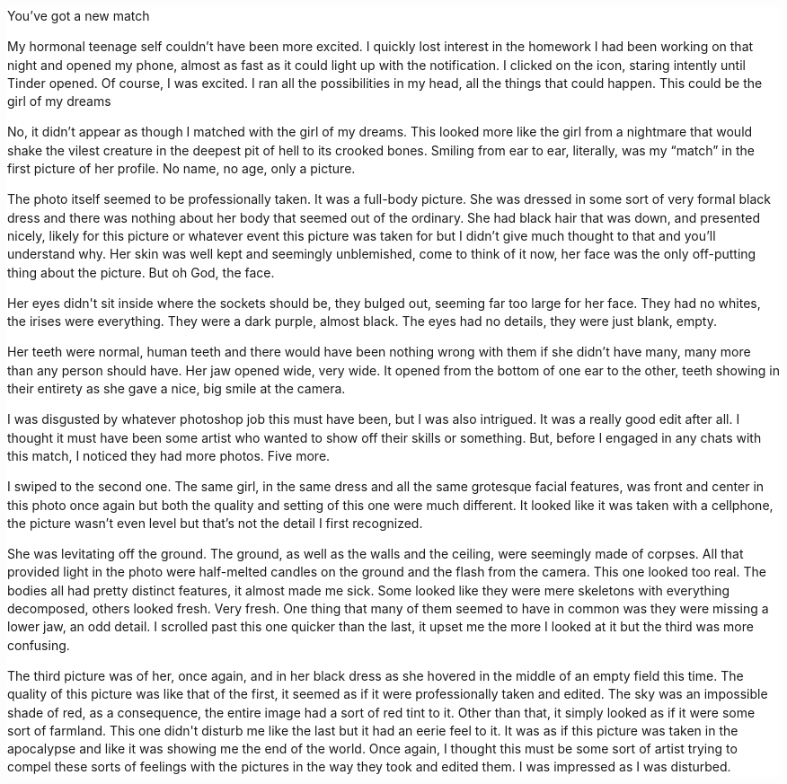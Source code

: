 You’ve got a new match

My hormonal teenage self couldn’t have been more excited. I quickly lost interest in the homework I had been working on that night and opened my phone, almost as fast as it could light up with the notification. I clicked on the icon, staring intently until Tinder opened. Of course, I was excited. I ran all the possibilities in my head, all the things that could happen. This could be the girl of my dreams

No, it didn’t appear as though I matched with the girl of my dreams. This looked more like the girl from a nightmare that would shake the vilest creature in the deepest pit of hell to its crooked bones. Smiling from ear to ear, literally, was my “match” in the first picture of her profile. No name, no age, only a picture.

The photo itself seemed to be professionally taken. It was a full-body picture. She was dressed in some sort of very formal black dress and there was nothing about her body that seemed out of the ordinary. She had black hair that was down, and presented nicely, likely for this picture or whatever event this picture was taken for but I didn’t give much thought to that and you’ll understand why. Her skin was well kept and seemingly unblemished, come to think of it now, her face was the only off-putting thing about the picture. But oh God, the face.

Her eyes didn't sit inside where the sockets should be, they bulged out, seeming far too large for her face. They had no whites, the irises were everything. They were a dark purple, almost black. The eyes had no details, they were just blank, empty.

Her teeth were normal, human teeth and there would have been nothing wrong with them if she didn’t have many, many more than any person should have. Her jaw opened wide, very wide. It opened from the bottom of one ear to the other, teeth showing in their entirety as she gave a nice, big smile at the camera. 

I was disgusted by whatever photoshop job this must have been, but I was also intrigued. It was a really good edit after all. I thought it must have been some artist who wanted to show off their skills or something. But, before I engaged in any chats with this match, I noticed they had more photos. Five more.

I swiped to the second one. The same girl, in the same dress and all the same grotesque facial features, was front and center in this photo once again but both the quality and setting of this one were much different. It looked like it was taken with a cellphone, the picture wasn’t even level but that’s not the detail I first recognized.

She was levitating off the ground. The ground, as well as the walls and the ceiling, were seemingly made of corpses. All that provided light in the photo were half-melted candles on the ground and the flash from the camera. This one looked too real. The bodies all had pretty distinct features, it almost made me sick. Some looked like they were mere skeletons with everything decomposed, others looked fresh. Very fresh. One thing that many of them seemed to have in common was they were missing a lower jaw, an odd detail. I scrolled past this one quicker than the last, it upset me the more I looked at it but the third was more confusing.

The third picture was of her, once again, and in her black dress as she hovered in the middle of an empty field this time. The quality of this picture was like that of the first, it seemed as if it were professionally taken and edited. The sky was an impossible shade of red, as a consequence, the entire image had a sort of red tint to it. Other than that, it simply looked as if it were some sort of farmland. This one didn't disturb me like the last but it had an eerie feel to it. It was as if this picture was taken in the apocalypse and like it was showing me the end of the world. Once again, I thought this must be some sort of artist trying to compel these sorts of feelings with the pictures in the way they took and edited them. I was impressed as I was disturbed.
